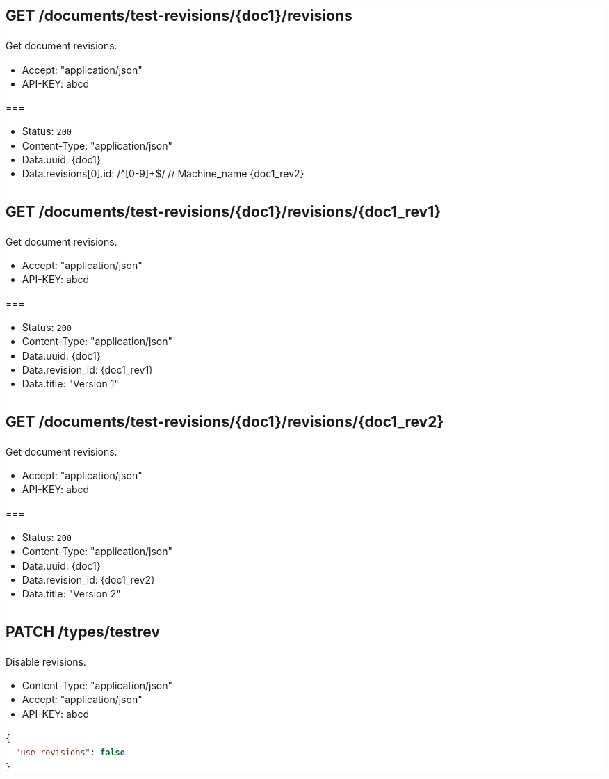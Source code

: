 ## GET /documents/test-revisions/{doc1}/revisions

Get document revisions.

* Accept: "application/json"
* API-KEY: abcd

===

* Status: `200`
* Content-Type: "application/json"
* Data.uuid: {doc1}
* Data.revisions[0].id: /^[0-9]+$/ // Machine_name {doc1_rev2}

## GET /documents/test-revisions/{doc1}/revisions/{doc1_rev1}

Get document revisions.

* Accept: "application/json"
* API-KEY: abcd

===

* Status: `200`
* Content-Type: "application/json"
* Data.uuid: {doc1}
* Data.revision_id: {doc1_rev1}
* Data.title: "Version 1"

## GET /documents/test-revisions/{doc1}/revisions/{doc1_rev2}

Get document revisions.

* Accept: "application/json"
* API-KEY: abcd

===

* Status: `200`
* Content-Type: "application/json"
* Data.uuid: {doc1}
* Data.revision_id: {doc1_rev2}
* Data.title: "Version 2"

## PATCH /types/testrev

Disable revisions.

* Content-Type: "application/json"
* Accept: "application/json"
* API-KEY: abcd

```json
{
  "use_revisions": false
}
```
